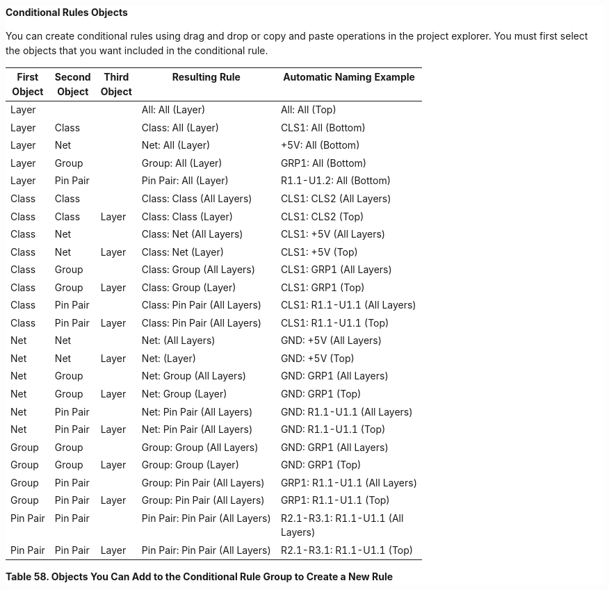 **Conditional Rules Objects**

You can create conditional rules using drag and drop or copy and paste operations in the project explorer. You must first select the objects that you want included in the conditional rule.

| First<br>Object | Second<br>Object | Third<br>Object | Resulting Rule                  | Automatic Naming Example             |
|-----------------|------------------|-----------------|---------------------------------|--------------------------------------|
| Layer           |                  |                 | All: All (Layer)                | All: All (Top)                       |
| Layer           | Class            |                 | Class: All (Layer)              | CLS1: All (Bottom)                   |
| Layer           | Net              |                 | Net: All (Layer)                | +5V: All (Bottom)                    |
| Layer           | Group            |                 | Group: All (Layer)              | GRP1: All (Bottom)                   |
| Layer           | Pin Pair         |                 | Pin Pair: All (Layer)           | R1.1-U1.2: All (Bottom)              |
| Class           | Class            |                 | Class: Class (All Layers)       | CLS1: CLS2 (All Layers)              |
| Class           | Class            | Layer           | Class: Class (Layer)            | CLS1: CLS2 (Top)                     |
| Class           | Net              |                 | Class: Net (All Layers)         | CLS1: +5V (All Layers)               |
| Class           | Net              | Layer           | Class: Net (Layer)              | CLS1: +5V (Top)                      |
| Class           | Group            |                 | Class: Group (All Layers)       | CLS1: GRP1 (All Layers)              |
| Class           | Group            | Layer           | Class: Group (Layer)            | CLS1: GRP1 (Top)                     |
| Class           | Pin Pair         |                 | Class: Pin Pair (All Layers)    | CLS1: R1.1-U1.1 (All Layers)         |
| Class           | Pin Pair         | Layer           | Class: Pin Pair (All Layers)    | CLS1: R1.1-U1.1 (Top)                |
| Net             | Net              |                 | Net: (All Layers)               | GND: +5V (All Layers)                |
| Net             | Net              | Layer           | Net: (Layer)                    | GND: +5V (Top)                       |
| Net             | Group            |                 | Net: Group (All Layers)         | GND: GRP1 (All Layers)               |
| Net             | Group            | Layer           | Net: Group (Layer)              | GND: GRP1 (Top)                      |
| Net             | Pin Pair         |                 | Net: Pin Pair (All Layers)      | GND: R1.1-U1.1 (All Layers)          |
| Net             | Pin Pair         | Layer           | Net: Pin Pair (All Layers)      | GND: R1.1-U1.1 (Top)                 |
| Group           | Group            |                 | Group: Group (All Layers)       | GND: GRP1 (All Layers)               |
| Group           | Group            | Layer           | Group: Group (Layer)            | GND: GRP1 (Top)                      |
| Group           | Pin Pair         |                 | Group: Pin Pair (All Layers)    | GRP1: R1.1-U1.1 (All Layers)         |
| Group           | Pin Pair         | Layer           | Group: Pin Pair (All Layers)    | GRP1: R1.1-U1.1 (Top)                |
| Pin Pair        | Pin Pair         |                 | Pin Pair: Pin Pair (All Layers) | R2.1-R3.1: R1.1-U1.1 (All<br>Layers) |
| Pin Pair        | Pin Pair         | Layer           | Pin Pair: Pin Pair (All Layers) | R2.1-R3.1: R1.1-U1.1 (Top)           |

**Table 58. Objects You Can Add to the Conditional Rule Group to Create a New Rule**
